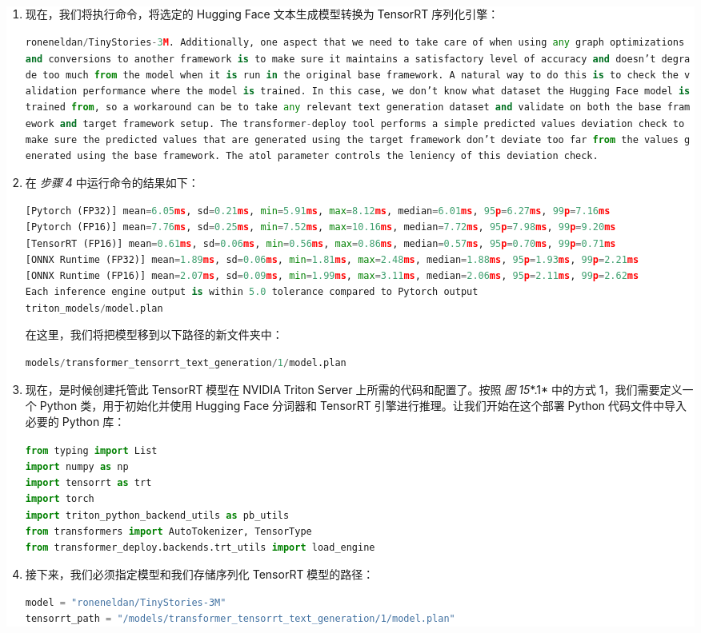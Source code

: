 1.  现在，我们将执行命令，将选定的 Hugging Face 文本生成模型转换为 TensorRT 序列化引擎：

    ```py
    roneneldan/TinyStories-3M. Additionally, one aspect that we need to take care of when using any graph optimizations and conversions to another framework is to make sure it maintains a satisfactory level of accuracy and doesn’t degrade too much from the model when it is run in the original base framework. A natural way to do this is to check the validation performance where the model is trained. In this case, we don’t know what dataset the Hugging Face model is trained from, so a workaround can be to take any relevant text generation dataset and validate on both the base framework and target framework setup. The transformer-deploy tool performs a simple predicted values deviation check to make sure the predicted values that are generated using the target framework don’t deviate too far from the values generated using the base framework. The atol parameter controls the leniency of this deviation check.
    ```

1.  在 *步骤 4* 中运行命令的结果如下：

    ```py
    [Pytorch (FP32)] mean=6.05ms, sd=0.21ms, min=5.91ms, max=8.12ms, median=6.01ms, 95p=6.27ms, 99p=7.16ms
    [Pytorch (FP16)] mean=7.76ms, sd=0.25ms, min=7.52ms, max=10.16ms, median=7.72ms, 95p=7.98ms, 99p=9.20ms
    [TensorRT (FP16)] mean=0.61ms, sd=0.06ms, min=0.56ms, max=0.86ms, median=0.57ms, 95p=0.70ms, 99p=0.71ms
    [ONNX Runtime (FP32)] mean=1.89ms, sd=0.06ms, min=1.81ms, max=2.48ms, median=1.88ms, 95p=1.93ms, 99p=2.21ms
    [ONNX Runtime (FP16)] mean=2.07ms, sd=0.09ms, min=1.99ms, max=3.11ms, median=2.06ms, 95p=2.11ms, 99p=2.62ms
    Each inference engine output is within 5.0 tolerance compared to Pytorch output
    triton_models/model.plan
    ```

    在这里，我们将把模型移到以下路径的新文件夹中：

    ```py
    models/transformer_tensorrt_text_generation/1/model.plan
    ```

1.  现在，是时候创建托管此 TensorRT 模型在 NVIDIA Triton Server 上所需的代码和配置了。按照 *图 15**.1* 中的方式 1，我们需要定义一个 Python 类，用于初始化并使用 Hugging Face 分词器和 TensorRT 引擎进行推理。让我们开始在这个部署 Python 代码文件中导入必要的 Python 库：

    ```py
    from typing import List
    import numpy as np
    import tensorrt as trt
    import torch
    import triton_python_backend_utils as pb_utils
    from transformers import AutoTokenizer, TensorType
    from transformer_deploy.backends.trt_utils import load_engine
    ```

1.  接下来，我们必须指定模型和我们存储序列化 TensorRT 模型的路径：

    ```py
    model = "roneneldan/TinyStories-3M"
    tensorrt_path = "/models/transformer_tensorrt_text_generation/1/model.plan"
    ```
